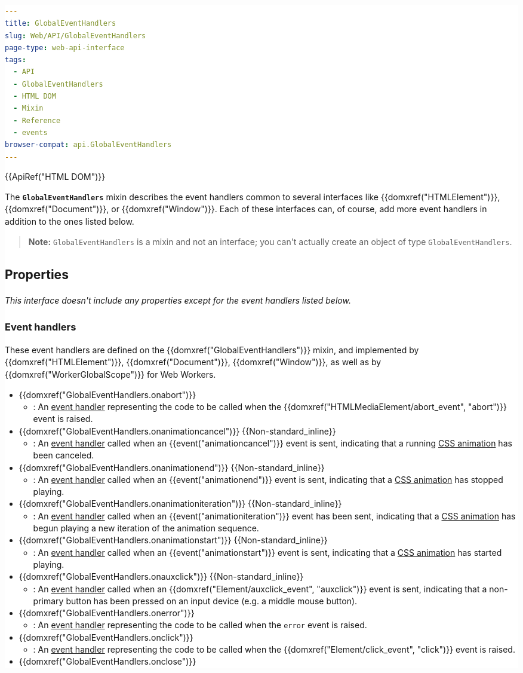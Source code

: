 ```yaml
---
title: GlobalEventHandlers
slug: Web/API/GlobalEventHandlers
page-type: web-api-interface
tags:
  - API
  - GlobalEventHandlers
  - HTML DOM
  - Mixin
  - Reference
  - events
browser-compat: api.GlobalEventHandlers
---
```

{{ApiRef("HTML DOM")}}

The **`GlobalEventHandlers`** mixin describes the event handlers common to several interfaces like {{domxref("HTMLElement")}}, {{domxref("Document")}}, or {{domxref("Window")}}. Each of these interfaces can, of course, add more event handlers in addition to the ones listed below.

> **Note:** `GlobalEventHandlers` is a mixin and not an interface; you can't actually create an object of type `GlobalEventHandlers`.

## Properties

_This interface doesn't include any properties except for the event handlers listed below._

### Event handlers

These event handlers are defined on the {{domxref("GlobalEventHandlers")}} mixin, and implemented by {{domxref("HTMLElement")}}, {{domxref("Document")}}, {{domxref("Window")}}, as well as by {{domxref("WorkerGlobalScope")}} for Web Workers.

- {{domxref("GlobalEventHandlers.onabort")}}
  - : An [event handler](/en-US/docs/Web/Events/Event_handlers) representing the code to be called when the {{domxref("HTMLMediaElement/abort_event", "abort")}} event is raised.
- {{domxref("GlobalEventHandlers.onanimationcancel")}} {{Non-standard_inline}}
  - : An [event handler](/en-US/docs/Web/Events/Event_handlers) called when an {{event("animationcancel")}} event is sent, indicating that a running [CSS animation](/en-US/docs/Web/CSS/CSS_Animations) has been canceled.
- {{domxref("GlobalEventHandlers.onanimationend")}} {{Non-standard_inline}}
  - : An [event handler](/en-US/docs/Web/Events/Event_handlers) called when an {{event("animationend")}} event is sent, indicating that a [CSS animation](/en-US/docs/Web/CSS/CSS_Animations) has stopped playing.
- {{domxref("GlobalEventHandlers.onanimationiteration")}} {{Non-standard_inline}}
  - : An [event handler](/en-US/docs/Web/Events/Event_handlers) called when an {{event("animationiteration")}} event has been sent, indicating that a [CSS animation](/en-US/docs/Web/CSS/CSS_Animations) has begun playing a new iteration of the animation sequence.
- {{domxref("GlobalEventHandlers.onanimationstart")}} {{Non-standard_inline}}
  - : An [event handler](/en-US/docs/Web/Events/Event_handlers) called when an {{event("animationstart")}} event is sent, indicating that a [CSS animation](/en-US/docs/Web/CSS/CSS_Animations) has started playing.
- {{domxref("GlobalEventHandlers.onauxclick")}} {{Non-standard_inline}}
  - : An [event handler](/en-US/docs/Web/Events/Event_handlers) called when an {{domxref("Element/auxclick_event", "auxclick")}} event is sent, indicating that a non-primary button has been pressed on an input device (e.g. a middle mouse button).
- {{domxref("GlobalEventHandlers.onerror")}}
  - : An [event handler](/en-US/docs/Web/Events/Event_handlers) representing the code to be called when the `error` event is raised.
- {{domxref("GlobalEventHandlers.onclick")}}
  - : An [event handler](/en-US/docs/Web/Events/Event_handlers) representing the code to be called when the {{domxref("Element/click_event", "click")}} event is raised.
- {{domxref("GlobalEventHandlers.onclose")}}